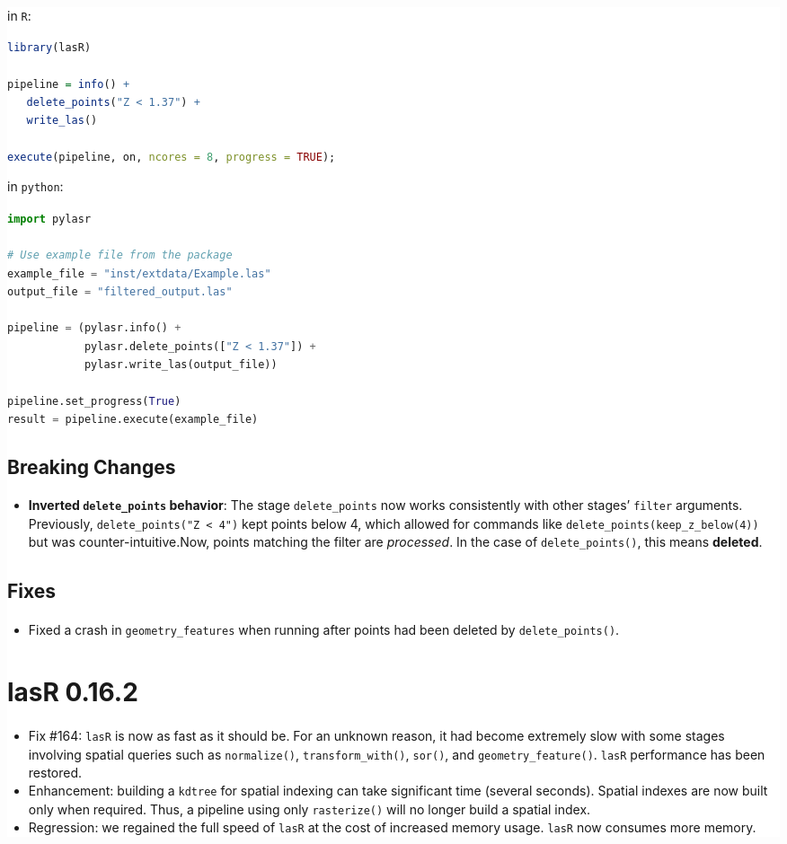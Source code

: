 in `R`:

```r
library(lasR)

pipeline = info() + 
   delete_points("Z < 1.37") +
   write_las()

execute(pipeline, on, ncores = 8, progress = TRUE);
```

in `python`:

```py
import pylasr

# Use example file from the package
example_file = "inst/extdata/Example.las"
output_file = "filtered_output.las"

pipeline = (pylasr.info() + 
            pylasr.delete_points(["Z < 1.37"]) + 
            pylasr.write_las(output_file))

pipeline.set_progress(True)
result = pipeline.execute(example_file)
```

## Breaking Changes

- **Inverted `delete_points` behavior**: The stage `delete_points` now works consistently with other stages’ `filter` arguments. Previously, `delete_points("Z < 4")` kept points below 4, which allowed for commands like `delete_points(keep_z_below(4))` but was counter-intuitive.Now, points matching the filter are *processed*. In the case of `delete_points()`, this means **deleted**.

## Fixes

- Fixed a crash in `geometry_features` when running after points had been deleted by `delete_points()`.


# lasR 0.16.2

- Fix #164: `lasR` is now as fast as it should be. For an unknown reason, it had become extremely slow with some stages
  involving spatial queries such as `normalize()`, `transform_with()`, `sor()`, and `geometry_feature()`. `lasR` 
  performance has been restored.
- Enhancement: building a `kdtree` for spatial indexing can take significant time (several seconds). Spatial 
  indexes are now built only when required. Thus, a pipeline using only `rasterize()` will no longer build a spatial index.
- Regression: we regained the full speed of `lasR` at the cost of increased memory usage. `lasR` now consumes more memory.
